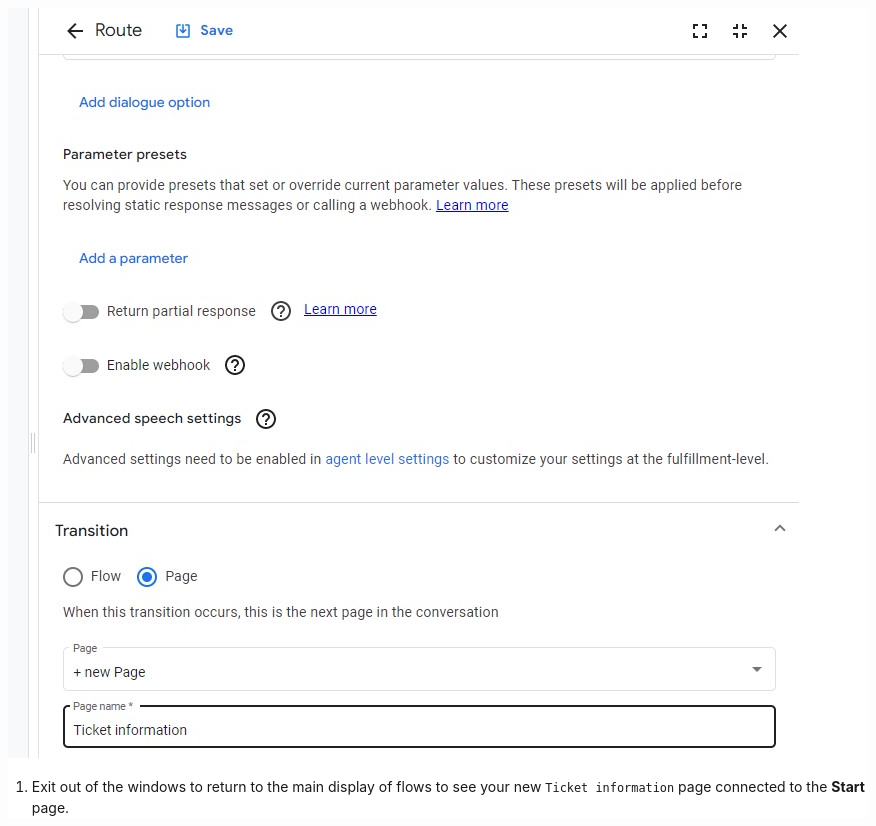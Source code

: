![](README.assets/15.jpg)



1. Exit out of the windows to return to the main display of flows to see your new `Ticket information` page connected to the **Start** page.

